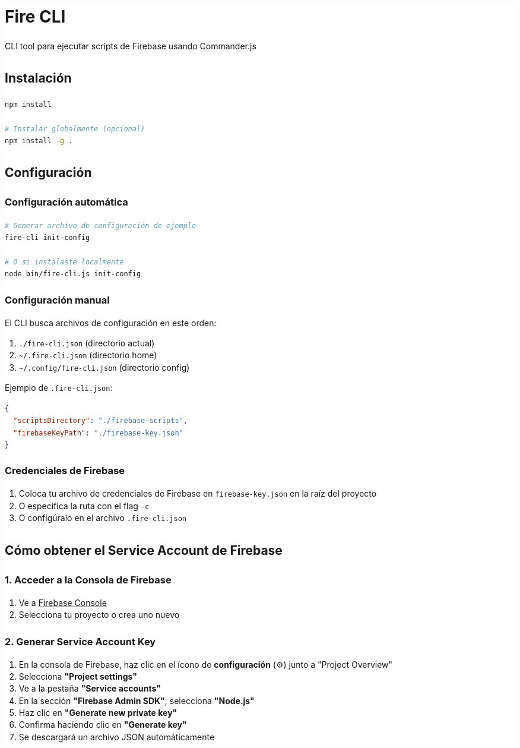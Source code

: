 # Fire CLI

CLI tool para ejecutar scripts de Firebase usando Commander.js

## Instalación

```bash
npm install

# Instalar globalmente (opcional)
npm install -g .
```

## Configuración

### Configuración automática
```bash
# Generar archivo de configuración de ejemplo
fire-cli init-config

# O si instalaste localmente
node bin/fire-cli.js init-config
```

### Configuración manual
El CLI busca archivos de configuración en este orden:
1. `./fire-cli.json` (directorio actual)
2. `~/.fire-cli.json` (directorio home)
3. `~/.config/fire-cli.json` (directorio config)

Ejemplo de `.fire-cli.json`:
```json
{
  "scriptsDirectory": "./firebase-scripts",
  "firebaseKeyPath": "./firebase-key.json"
}
```

### Credenciales de Firebase
1. Coloca tu archivo de credenciales de Firebase en `firebase-key.json` en la raíz del proyecto
2. O especifica la ruta con el flag `-c`
3. O configúralo en el archivo `.fire-cli.json`

## Cómo obtener el Service Account de Firebase

### 1. Acceder a la Consola de Firebase
1. Ve a [Firebase Console](https://console.firebase.google.com/)
2. Selecciona tu proyecto o crea uno nuevo

### 2. Generar Service Account Key
1. En la consola de Firebase, haz clic en el ícono de **configuración** (⚙️) junto a "Project Overview"
2. Selecciona **"Project settings"**
3. Ve a la pestaña **"Service accounts"**
4. En la sección **"Firebase Admin SDK"**, selecciona **"Node.js"**
5. Haz clic en **"Generate new private key"**
6. Confirma haciendo clic en **"Generate key"**
7. Se descargará un archivo JSON automáticamente
